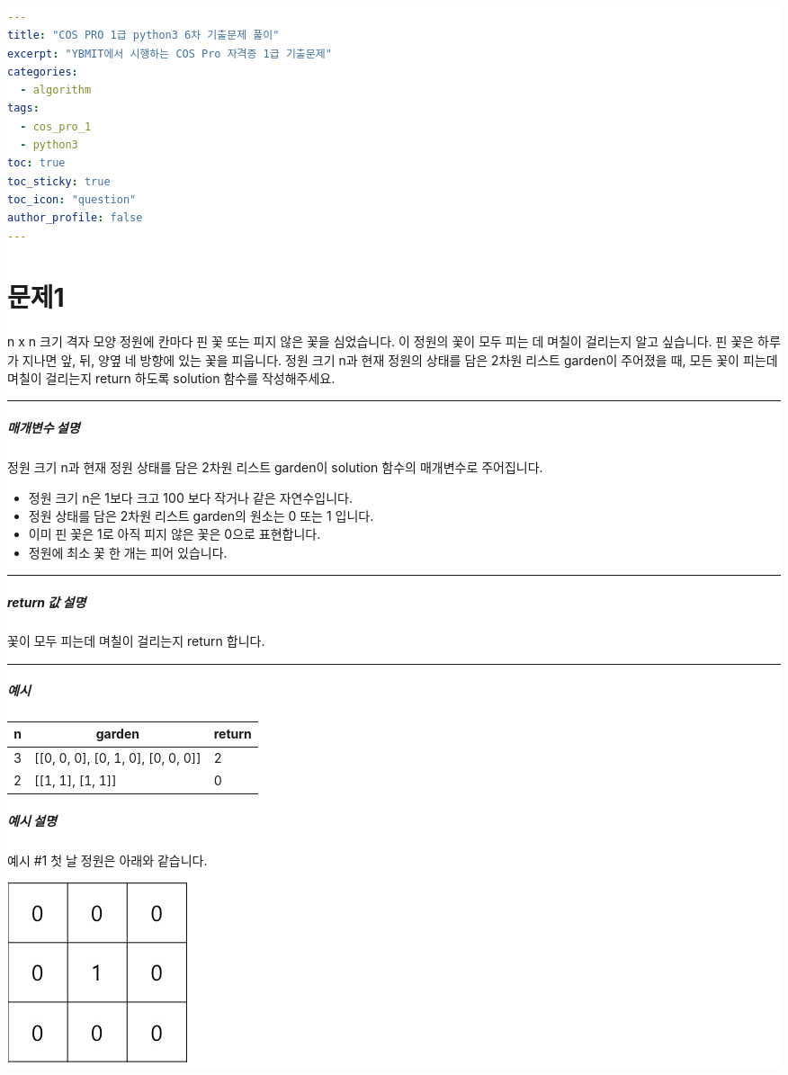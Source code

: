```yaml
---
title: "COS PRO 1급 python3 6차 기출문제 풀이"
excerpt: "YBMIT에서 시행하는 COS Pro 자격증 1급 기출문제"
categories: 
  - algorithm
tags: 
  - cos_pro_1
  - python3
toc: true
toc_sticky: true
toc_icon: "question"
author_profile: false
---
```

   
# 문제1
n x n 크기 격자 모양 정원에 칸마다 핀 꽃 또는 피지 않은 꽃을 심었습니다. 이 정원의 꽃이 모두 피는 데 며칠이 걸리는지 알고 싶습니다. 핀 꽃은 하루가 지나면 앞, 뒤, 양옆 네 방향에 있는 꽃을 피웁니다. 
정원 크기 n과 현재 정원의 상태를 담은 2차원 리스트 garden이 주어졌을 때, 모든 꽃이 피는데 며칠이 걸리는지 return 하도록 solution 함수를 작성해주세요.

---

##### 매개변수 설명
정원 크기 n과 현재 정원 상태를 담은 2차원 리스트 garden이 solution 함수의 매개변수로 주어집니다.
* 정원 크기 n은 1보다 크고 100 보다 작거나 같은 자연수입니다.
* 정원 상태를 담은 2차원 리스트 garden의 원소는 0 또는 1 입니다.
* 이미 핀 꽃은 1로 아직 피지 않은 꽃은 0으로 표현합니다.
* 정원에 최소 꽃 한 개는 피어 있습니다.

---

##### return 값 설명
꽃이 모두 피는데 며칠이 걸리는지 return 합니다.

---

##### 예시

| n | garden                        	| return |
|---|-----------------------------------|--------|
| 3 | [[0, 0, 0], [0, 1, 0], [0, 0, 0]] | 2  	|
| 2 | [[1, 1], [1, 1]]              	| 0  	|

##### 예시 설명
예시 #1
첫 날 정원은 아래와 같습니다.

![image](/assets/images/cos_pro/31e62cd8-a1f4-4b48-bc9f-77760bab6d95.jpg)
